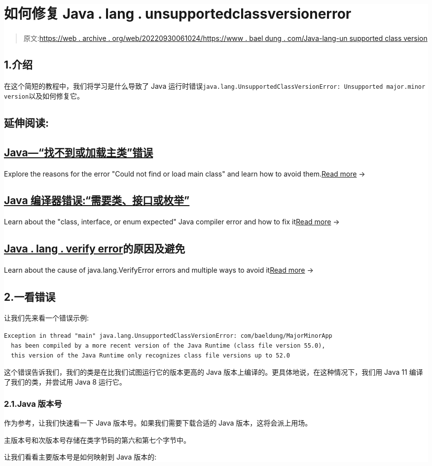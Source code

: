 # 如何修复 Java . lang . unsupportedclassversionerror

> 原文:[https://web . archive . org/web/20220930061024/https://www . bael dung . com/Java-lang-un supported class version](https://web.archive.org/web/20220930061024/https://www.baeldung.com/java-lang-unsupportedclassversion)

## 1.介绍

在这个简短的教程中，我们将学习是什么导致了 Java 运行时错误`java.lang.UnsupportedClassVersionError: Unsupported major.minor version`以及如何修复它。

## 延伸阅读:

## [Java—“找不到或加载主类”错误](/web/20220907041916/https://www.baeldung.com/java-could-not-find-load-main-class)

Explore the reasons for the error "Could not find or load main class" and learn how to avoid them.[Read more](/web/20220907041916/https://www.baeldung.com/java-could-not-find-load-main-class) →

## [Java 编译器错误:“需要类、接口或枚举”](/web/20220907041916/https://www.baeldung.com/java-class-interface-enum-expected)

Learn about the "class, interface, or enum expected" Java compiler error and how to fix it[Read more](/web/20220907041916/https://www.baeldung.com/java-class-interface-enum-expected) →

## [Java . lang . verify error](/web/20220907041916/https://www.baeldung.com/java-lang-verifyerror)的原因及避免

Learn about the cause of java.lang.VerifyError errors and multiple ways to avoid it[Read more](/web/20220907041916/https://www.baeldung.com/java-lang-verifyerror) →

## 2.一看错误

让我们先来看一个错误示例:

```
Exception in thread "main" java.lang.UnsupportedClassVersionError: com/baeldung/MajorMinorApp 
  has been compiled by a more recent version of the Java Runtime (class file version 55.0), 
  this version of the Java Runtime only recognizes class file versions up to 52.0
```

这个错误告诉我们，我们的类是在比我们试图运行它的版本更高的 Java 版本上编译的。更具体地说，在这种情况下，我们用 Java 11 编译了我们的类，并尝试用 Java 8 运行它。

### 2.1.Java 版本号

作为参考，让我们快速看一下 Java 版本号。如果我们需要下载合适的 Java 版本，这将会派上用场。

主版本号和次版本号存储在类字节码的第六和第七个字节中。

让我们看看主要版本号是如何映射到 Java 版本的:
